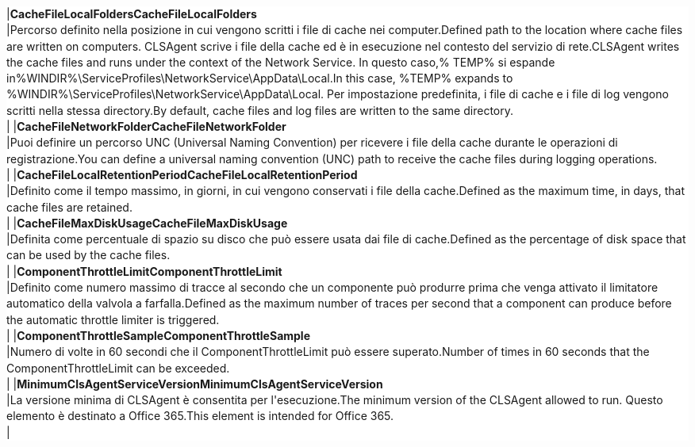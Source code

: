 |<span data-ttu-id="8c3a4-219">**CacheFileLocalFolders**</span><span class="sxs-lookup"><span data-stu-id="8c3a4-219">**CacheFileLocalFolders**</span></span> <br/> |<span data-ttu-id="8c3a4-220">Percorso definito nella posizione in cui vengono scritti i file di cache nei computer.</span><span class="sxs-lookup"><span data-stu-id="8c3a4-220">Defined path to the location where cache files are written on computers.</span></span> <span data-ttu-id="8c3a4-221">CLSAgent scrive i file della cache ed è in esecuzione nel contesto del servizio di rete.</span><span class="sxs-lookup"><span data-stu-id="8c3a4-221">CLSAgent writes the cache files and runs under the context of the Network Service.</span></span> <span data-ttu-id="8c3a4-222">In questo caso,% TEMP% si espande in%WINDIR%\ServiceProfiles\NetworkService\AppData\Local.</span><span class="sxs-lookup"><span data-stu-id="8c3a4-222">In this case, %TEMP% expands to %WINDIR%\ServiceProfiles\NetworkService\AppData\Local.</span></span> <span data-ttu-id="8c3a4-223">Per impostazione predefinita, i file di cache e i file di log vengono scritti nella stessa directory.</span><span class="sxs-lookup"><span data-stu-id="8c3a4-223">By default, cache files and log files are written to the same directory.</span></span>  <br/> |
|<span data-ttu-id="8c3a4-224">**CacheFileNetworkFolder**</span><span class="sxs-lookup"><span data-stu-id="8c3a4-224">**CacheFileNetworkFolder**</span></span> <br/> |<span data-ttu-id="8c3a4-225">Puoi definire un percorso UNC (Universal Naming Convention) per ricevere i file della cache durante le operazioni di registrazione.</span><span class="sxs-lookup"><span data-stu-id="8c3a4-225">You can define a universal naming convention (UNC) path to receive the cache files during logging operations.</span></span>  <br/> |
|<span data-ttu-id="8c3a4-226">**CacheFileLocalRetentionPeriod**</span><span class="sxs-lookup"><span data-stu-id="8c3a4-226">**CacheFileLocalRetentionPeriod**</span></span> <br/> |<span data-ttu-id="8c3a4-227">Definito come il tempo massimo, in giorni, in cui vengono conservati i file della cache.</span><span class="sxs-lookup"><span data-stu-id="8c3a4-227">Defined as the maximum time, in days, that cache files are retained.</span></span>  <br/> |
|<span data-ttu-id="8c3a4-228">**CacheFileMaxDiskUsage**</span><span class="sxs-lookup"><span data-stu-id="8c3a4-228">**CacheFileMaxDiskUsage**</span></span> <br/> |<span data-ttu-id="8c3a4-229">Definita come percentuale di spazio su disco che può essere usata dai file di cache.</span><span class="sxs-lookup"><span data-stu-id="8c3a4-229">Defined as the percentage of disk space that can be used by the cache files.</span></span>  <br/> |
|<span data-ttu-id="8c3a4-230">**ComponentThrottleLimit**</span><span class="sxs-lookup"><span data-stu-id="8c3a4-230">**ComponentThrottleLimit**</span></span> <br/> |<span data-ttu-id="8c3a4-231">Definito come numero massimo di tracce al secondo che un componente può produrre prima che venga attivato il limitatore automatico della valvola a farfalla.</span><span class="sxs-lookup"><span data-stu-id="8c3a4-231">Defined as the maximum number of traces per second that a component can produce before the automatic throttle limiter is triggered.</span></span>  <br/> |
|<span data-ttu-id="8c3a4-232">**ComponentThrottleSample**</span><span class="sxs-lookup"><span data-stu-id="8c3a4-232">**ComponentThrottleSample**</span></span> <br/> |<span data-ttu-id="8c3a4-233">Numero di volte in 60 secondi che il ComponentThrottleLimit può essere superato.</span><span class="sxs-lookup"><span data-stu-id="8c3a4-233">Number of times in 60 seconds that the ComponentThrottleLimit can be exceeded.</span></span>  <br/> |
|<span data-ttu-id="8c3a4-234">**MinimumClsAgentServiceVersion**</span><span class="sxs-lookup"><span data-stu-id="8c3a4-234">**MinimumClsAgentServiceVersion**</span></span> <br/> |<span data-ttu-id="8c3a4-235">La versione minima di CLSAgent è consentita per l'esecuzione.</span><span class="sxs-lookup"><span data-stu-id="8c3a4-235">The minimum version of the CLSAgent allowed to run.</span></span> <span data-ttu-id="8c3a4-236">Questo elemento è destinato a Office 365.</span><span class="sxs-lookup"><span data-stu-id="8c3a4-236">This element is intended for Office 365.</span></span>  <br/> |
   

